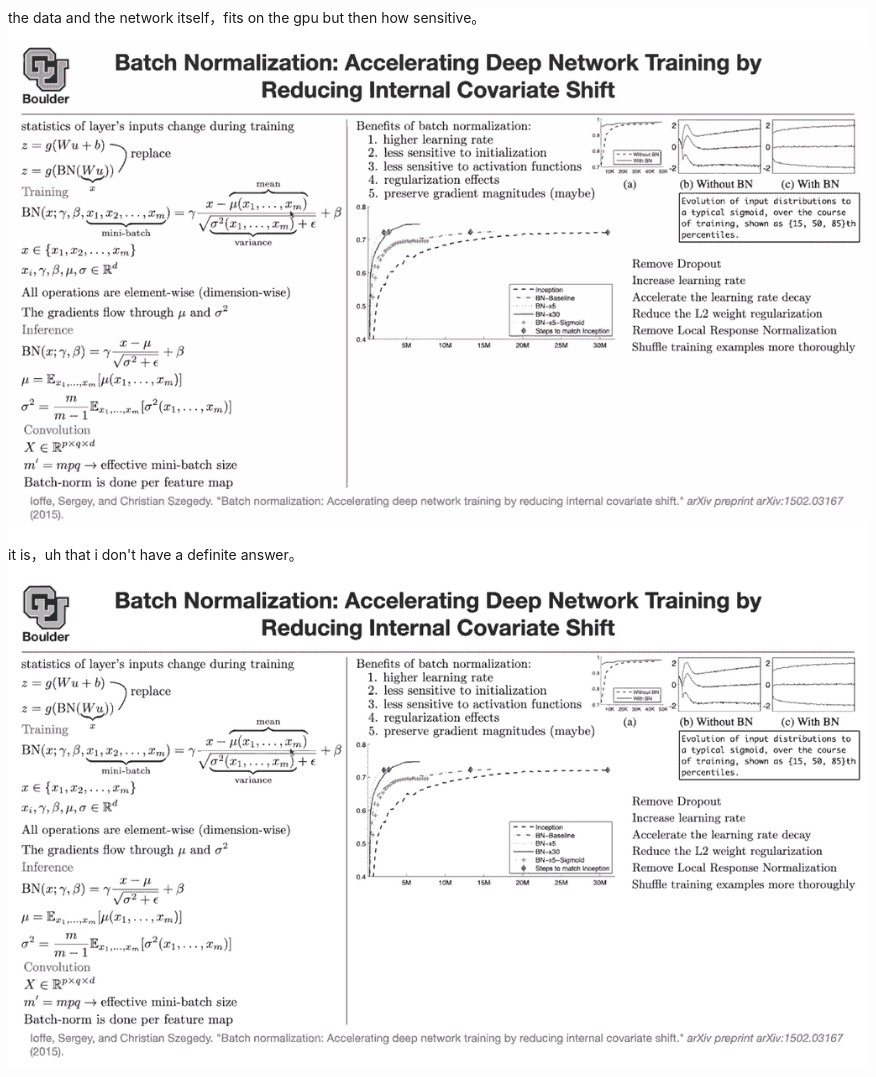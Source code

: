 the data and the network itself，fits on the gpu but then how sensitive。



![](img/3f2c7619a5a495e0dd801d97904a2eb9_435.png)

it is，uh that i don't have a definite answer。

![](img/3f2c7619a5a495e0dd801d97904a2eb9_437.png)
